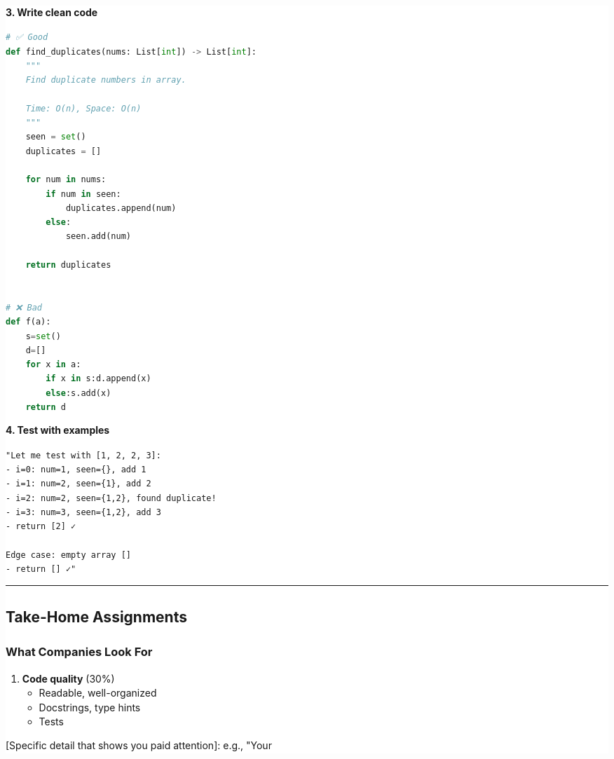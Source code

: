 **3. Write clean code**
```python
# ✅ Good
def find_duplicates(nums: List[int]) -> List[int]:
    """
    Find duplicate numbers in array.

    Time: O(n), Space: O(n)
    """
    seen = set()
    duplicates = []

    for num in nums:
        if num in seen:
            duplicates.append(num)
        else:
            seen.add(num)

    return duplicates


# ❌ Bad
def f(a):
    s=set()
    d=[]
    for x in a:
        if x in s:d.append(x)
        else:s.add(x)
    return d
```

**4. Test with examples**
```
"Let me test with [1, 2, 2, 3]:
- i=0: num=1, seen={}, add 1
- i=1: num=2, seen={1}, add 2
- i=2: num=2, seen={1,2}, found duplicate!
- i=3: num=3, seen={1,2}, add 3
- return [2] ✓

Edge case: empty array []
- return [] ✓"
```

---

## Take-Home Assignments

### What Companies Look For

1. **Code quality** (30%)
   - Readable, well-organized
   - Docstrings, type hints
   - Tests


[Specific detail that shows you paid attention]: e.g., "Your